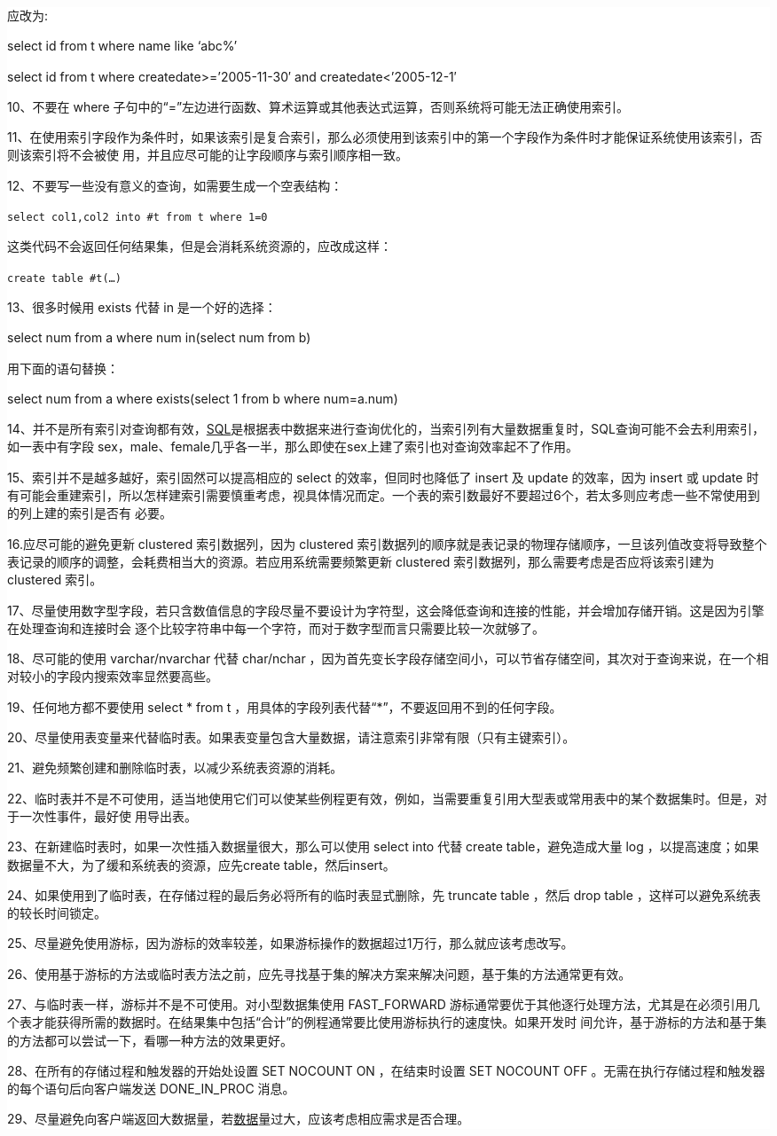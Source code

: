 应改为:

select id from t where name like ‘abc%’

select id from t where createdate>=’2005-11-30′ and createdate<’2005-12-1′

10、不要在 where 子句中的“=”左边进行函数、算术运算或其他表达式运算，否则系统将可能无法正确使用索引。

11、在使用索引字段作为条件时，如果该索引是复合索引，那么必须使用到该索引中的第一个字段作为条件时才能保证系统使用该索引，否则该索引将不会被使 用，并且应尽可能的让字段顺序与索引顺序相一致。

12、不要写一些没有意义的查询，如需要生成一个空表结构：

`select col1,col2 into #t from t where 1=0`

这类代码不会返回任何结果集，但是会消耗系统资源的，应改成这样：

`create table #t(…)`

13、很多时候用 exists 代替 in 是一个好的选择：

select num from a where num in(select num from b)

用下面的语句替换：

select num from a where exists(select 1 from b where num=a.num)

14、并不是所有索引对查询都有效，[SQL](https://link.zhihu.com/?target=http%3A//cda.pinggu.org/view/22577.html)是根据表中数据来进行查询优化的，当索引列有大量数据重复时，SQL查询可能不会去利用索引，如一表中有字段 sex，male、female几乎各一半，那么即使在sex上建了索引也对查询效率起不了作用。

15、索引并不是越多越好，索引固然可以提高相应的 select 的效率，但同时也降低了 insert 及 update 的效率，因为 insert 或 update 时有可能会重建索引，所以怎样建索引需要慎重考虑，视具体情况而定。一个表的索引数最好不要超过6个，若太多则应考虑一些不常使用到的列上建的索引是否有 必要。

16.应尽可能的避免更新 clustered 索引数据列，因为 clustered 索引数据列的顺序就是表记录的物理存储顺序，一旦该列值改变将导致整个表记录的顺序的调整，会耗费相当大的资源。若应用系统需要频繁更新 clustered 索引数据列，那么需要考虑是否应将该索引建为 clustered 索引。

17、尽量使用数字型字段，若只含数值信息的字段尽量不要设计为字符型，这会降低查询和连接的性能，并会增加存储开销。这是因为引擎在处理查询和连接时会 逐个比较字符串中每一个字符，而对于数字型而言只需要比较一次就够了。

18、尽可能的使用 varchar/nvarchar 代替 char/nchar ，因为首先变长字段存储空间小，可以节省存储空间，其次对于查询来说，在一个相对较小的字段内搜索效率显然要高些。

19、任何地方都不要使用 select * from t ，用具体的字段列表代替“*”，不要返回用不到的任何字段。

20、尽量使用表变量来代替临时表。如果表变量包含大量数据，请注意索引非常有限（只有主键索引）。

21、避免频繁创建和删除临时表，以减少系统表资源的消耗。

22、临时表并不是不可使用，适当地使用它们可以使某些例程更有效，例如，当需要重复引用大型表或常用表中的某个数据集时。但是，对于一次性事件，最好使 用导出表。

23、在新建临时表时，如果一次性插入数据量很大，那么可以使用 select into 代替 create table，避免造成大量 log ，以提高速度；如果数据量不大，为了缓和系统表的资源，应先create table，然后insert。

24、如果使用到了临时表，在存储过程的最后务必将所有的临时表显式删除，先 truncate table ，然后 drop table ，这样可以避免系统表的较长时间锁定。

25、尽量避免使用游标，因为游标的效率较差，如果游标操作的数据超过1万行，那么就应该考虑改写。

26、使用基于游标的方法或临时表方法之前，应先寻找基于集的解决方案来解决问题，基于集的方法通常更有效。

27、与临时表一样，游标并不是不可使用。对小型数据集使用 FAST_FORWARD 游标通常要优于其他逐行处理方法，尤其是在必须引用几个表才能获得所需的数据时。在结果集中包括“合计”的例程通常要比使用游标执行的速度快。如果开发时 间允许，基于游标的方法和基于集的方法都可以尝试一下，看哪一种方法的效果更好。

28、在所有的存储过程和触发器的开始处设置 SET NOCOUNT ON ，在结束时设置 SET NOCOUNT OFF 。无需在执行存储过程和触发器的每个语句后向客户端发送 DONE_IN_PROC 消息。

29、尽量避免向客户端返回大数据量，若[数据](https://link.zhihu.com/?target=http%3A//cda.pinggu.org/)量过大，应该考虑相应需求是否合理。
